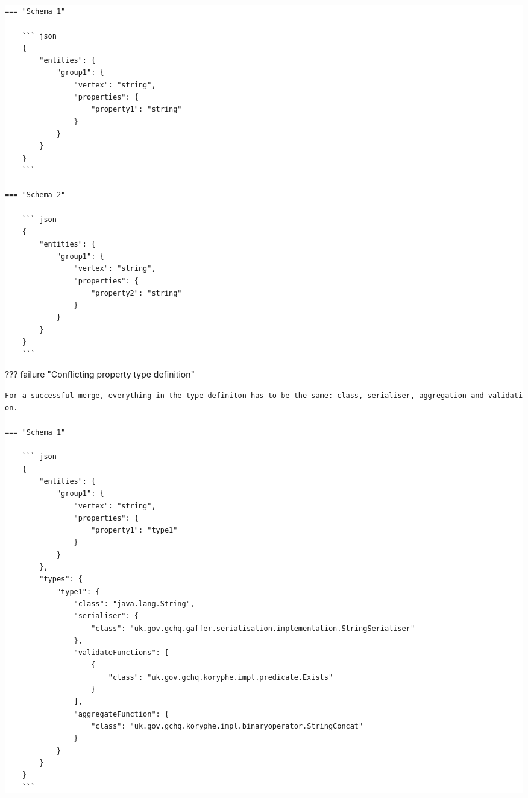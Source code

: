     === "Schema 1"

        ``` json
        {
            "entities": {
                "group1": {
                    "vertex": "string",
                    "properties": {
                        "property1": "string"
                    }
                }
            }
        }
        ```

    === "Schema 2"

        ``` json
        {
            "entities": {
                "group1": {
                    "vertex": "string",
                    "properties": {
                        "property2": "string"
                    }
                }
            }
        }
        ```

??? failure "Conflicting property type definition"

    For a successful merge, everything in the type definiton has to be the same: class, serialiser, aggregation and validation.

    === "Schema 1"

        ``` json
        {
            "entities": {
                "group1": {
                    "vertex": "string",
                    "properties": {
                        "property1": "type1"
                    }
                }
            },
            "types": {
                "type1": {
                    "class": "java.lang.String",
                    "serialiser": {
                        "class": "uk.gov.gchq.gaffer.serialisation.implementation.StringSerialiser"
                    },
                    "validateFunctions": [
                        {
                            "class": "uk.gov.gchq.koryphe.impl.predicate.Exists"
                        }
                    ],
                    "aggregateFunction": {
                        "class": "uk.gov.gchq.koryphe.impl.binaryoperator.StringConcat"
                    }
                }
            }
        }
        ```
